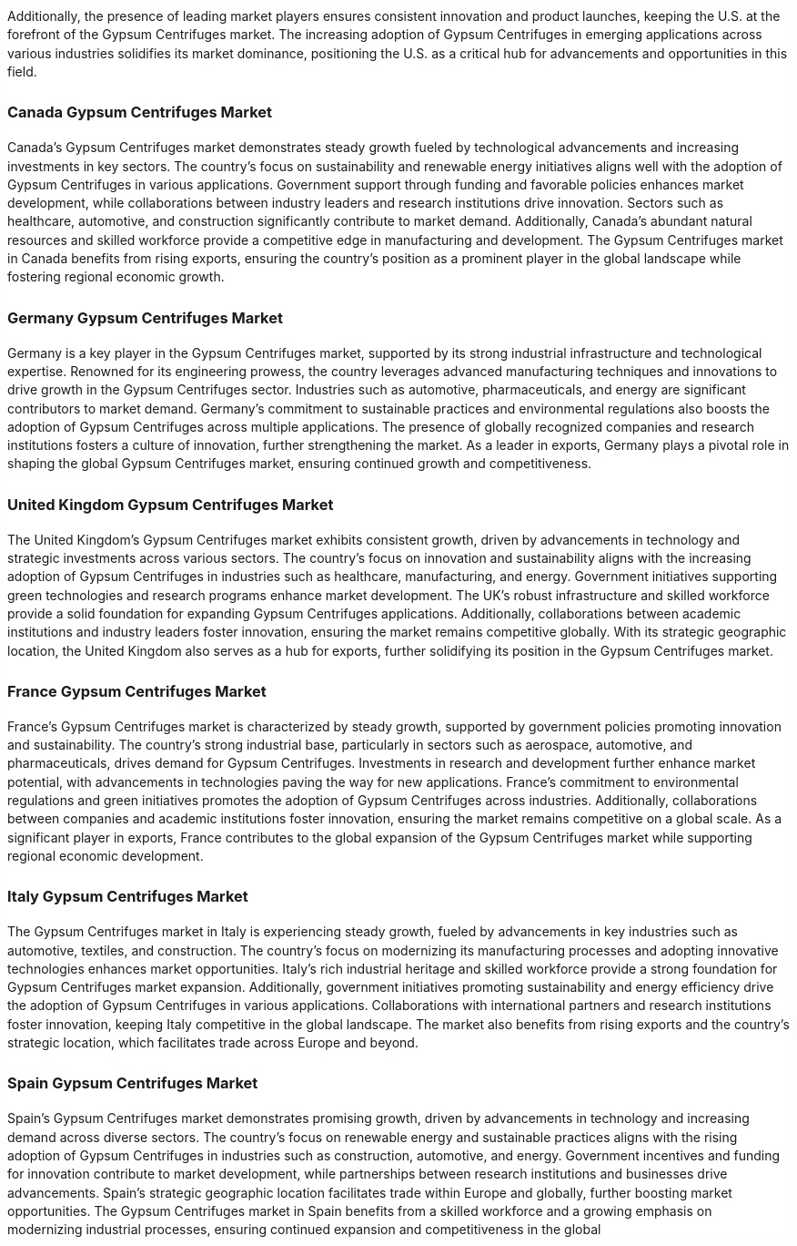 Additionally, the presence of leading market players ensures consistent innovation and product launches, keeping the U.S. at the forefront of the Gypsum Centrifuges market. The increasing adoption of Gypsum Centrifuges in emerging applications across various industries solidifies its market dominance, positioning the U.S. as a critical hub for advancements and opportunities in this field.</p><h3>Canada Gypsum Centrifuges Market</h3><p>Canada&rsquo;s Gypsum Centrifuges market demonstrates steady growth fueled by technological advancements and increasing investments in key sectors. The country&rsquo;s focus on sustainability and renewable energy initiatives aligns well with the adoption of Gypsum Centrifuges in various applications. Government support through funding and favorable policies enhances market development, while collaborations between industry leaders and research institutions drive innovation. Sectors such as healthcare, automotive, and construction significantly contribute to market demand. Additionally, Canada&rsquo;s abundant natural resources and skilled workforce provide a competitive edge in manufacturing and development. The Gypsum Centrifuges market in Canada benefits from rising exports, ensuring the country&rsquo;s position as a prominent player in the global landscape while fostering regional economic growth.</p><h3>Germany Gypsum Centrifuges Market</h3><p>Germany is a key player in the Gypsum Centrifuges market, supported by its strong industrial infrastructure and technological expertise. Renowned for its engineering prowess, the country leverages advanced manufacturing techniques and innovations to drive growth in the Gypsum Centrifuges sector. Industries such as automotive, pharmaceuticals, and energy are significant contributors to market demand. Germany&rsquo;s commitment to sustainable practices and environmental regulations also boosts the adoption of Gypsum Centrifuges across multiple applications. The presence of globally recognized companies and research institutions fosters a culture of innovation, further strengthening the market. As a leader in exports, Germany plays a pivotal role in shaping the global Gypsum Centrifuges market, ensuring continued growth and competitiveness.</p><h3>United Kingdom Gypsum Centrifuges Market</h3><p>The United Kingdom&rsquo;s Gypsum Centrifuges market exhibits consistent growth, driven by advancements in technology and strategic investments across various sectors. The country&rsquo;s focus on innovation and sustainability aligns with the increasing adoption of Gypsum Centrifuges in industries such as healthcare, manufacturing, and energy. Government initiatives supporting green technologies and research programs enhance market development. The UK&rsquo;s robust infrastructure and skilled workforce provide a solid foundation for expanding Gypsum Centrifuges applications. Additionally, collaborations between academic institutions and industry leaders foster innovation, ensuring the market remains competitive globally. With its strategic geographic location, the United Kingdom also serves as a hub for exports, further solidifying its position in the Gypsum Centrifuges market.</p><h3>France Gypsum Centrifuges Market</h3><p>France&rsquo;s Gypsum Centrifuges market is characterized by steady growth, supported by government policies promoting innovation and sustainability. The country&rsquo;s strong industrial base, particularly in sectors such as aerospace, automotive, and pharmaceuticals, drives demand for Gypsum Centrifuges. Investments in research and development further enhance market potential, with advancements in technologies paving the way for new applications. France&rsquo;s commitment to environmental regulations and green initiatives promotes the adoption of Gypsum Centrifuges across industries. Additionally, collaborations between companies and academic institutions foster innovation, ensuring the market remains competitive on a global scale. As a significant player in exports, France contributes to the global expansion of the Gypsum Centrifuges market while supporting regional economic development.</p><h3>Italy Gypsum Centrifuges Market</h3><p>The Gypsum Centrifuges market in Italy is experiencing steady growth, fueled by advancements in key industries such as automotive, textiles, and construction. The country&rsquo;s focus on modernizing its manufacturing processes and adopting innovative technologies enhances market opportunities. Italy&rsquo;s rich industrial heritage and skilled workforce provide a strong foundation for Gypsum Centrifuges market expansion. Additionally, government initiatives promoting sustainability and energy efficiency drive the adoption of Gypsum Centrifuges in various applications. Collaborations with international partners and research institutions foster innovation, keeping Italy competitive in the global landscape. The market also benefits from rising exports and the country&rsquo;s strategic location, which facilitates trade across Europe and beyond.</p><h3>Spain Gypsum Centrifuges Market</h3><p>Spain&rsquo;s Gypsum Centrifuges market demonstrates promising growth, driven by advancements in technology and increasing demand across diverse sectors. The country&rsquo;s focus on renewable energy and sustainable practices aligns with the rising adoption of Gypsum Centrifuges in industries such as construction, automotive, and energy. Government incentives and funding for innovation contribute to market development, while partnerships between research institutions and businesses drive advancements. Spain&rsquo;s strategic geographic location facilitates trade within Europe and globally, further boosting market opportunities. The Gypsum Centrifuges market in Spain benefits from a skilled workforce and a growing emphasis on modernizing industrial processes, ensuring continued expansion and competitiveness in the global